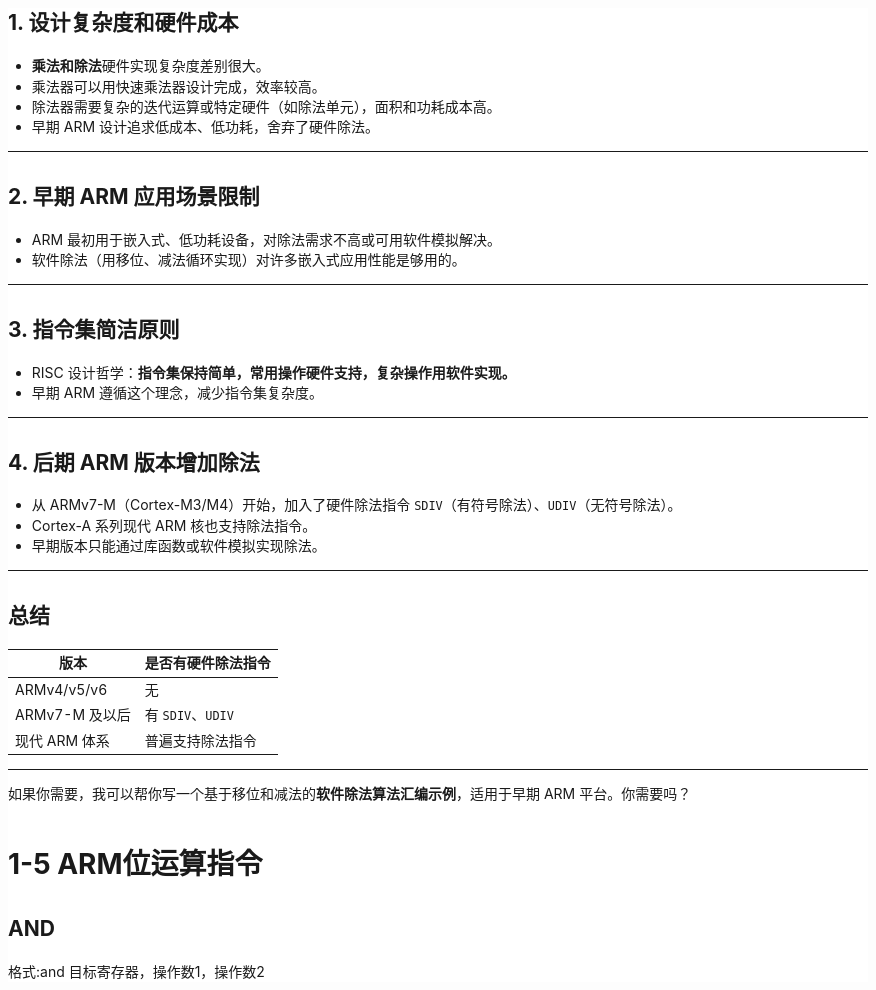 ## 1. 设计复杂度和硬件成本

* **乘法和除法**硬件实现复杂度差别很大。
* 乘法器可以用快速乘法器设计完成，效率较高。
* 除法器需要复杂的迭代运算或特定硬件（如除法单元），面积和功耗成本高。
* 早期 ARM 设计追求低成本、低功耗，舍弃了硬件除法。

---

## 2. 早期 ARM 应用场景限制

* ARM 最初用于嵌入式、低功耗设备，对除法需求不高或可用软件模拟解决。
* 软件除法（用移位、减法循环实现）对许多嵌入式应用性能是够用的。

---

## 3. 指令集简洁原则

* RISC 设计哲学：**指令集保持简单，常用操作硬件支持，复杂操作用软件实现。**
* 早期 ARM 遵循这个理念，减少指令集复杂度。

---

## 4. 后期 ARM 版本增加除法

* 从 ARMv7-M（Cortex-M3/M4）开始，加入了硬件除法指令 `SDIV`（有符号除法）、`UDIV`（无符号除法）。
* Cortex-A 系列现代 ARM 核也支持除法指令。
* 早期版本只能通过库函数或软件模拟实现除法。

---

## 总结

| 版本          | 是否有硬件除法指令       |
| ----------- | --------------- |
| ARMv4/v5/v6 | 无               |
| ARMv7-M 及以后 | 有 `SDIV`、`UDIV` |
| 现代 ARM 体系   | 普遍支持除法指令        |

---

如果你需要，我可以帮你写一个基于移位和减法的**软件除法算法汇编示例**，适用于早期 ARM 平台。你需要吗？

# 1-5 ARM位运算指令

## AND
格式:and 目标寄存器，操作数1，操作数2
